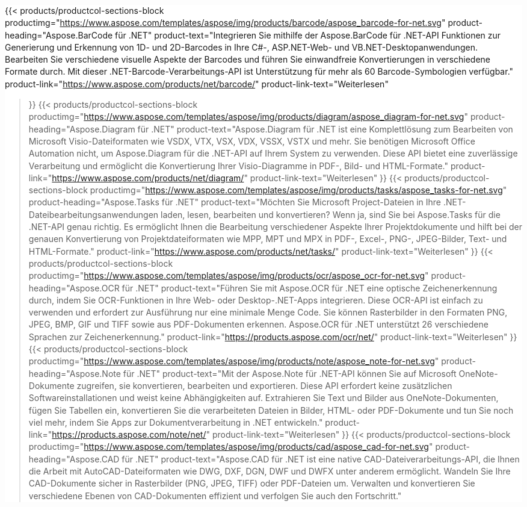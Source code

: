 {{< products/productcol-sections-block
productimg="https://www.aspose.com/templates/aspose/img/products/barcode/aspose_barcode-for-net.svg"
product-heading="Aspose.BarCode für .NET"
product-text="Integrieren Sie mithilfe der Aspose.BarCode für .NET-API Funktionen zur Generierung und Erkennung von 1D- und 2D-Barcodes in Ihre C#-, ASP.NET-Web- und VB.NET-Desktopanwendungen. Bearbeiten Sie verschiedene visuelle Aspekte der Barcodes und führen Sie einwandfreie Konvertierungen in verschiedene Formate durch. Mit dieser .NET-Barcode-Verarbeitungs-API ist Unterstützung für mehr als 60 Barcode-Symbologien verfügbar."
product-link="https://www.aspose.com/products/net/barcode/"
product-link-text="Weiterlesen"
>}}
{{< products/productcol-sections-block
productimg="https://www.aspose.com/templates/aspose/img/products/diagram/aspose_diagram-for-net.svg"
product-heading="Aspose.Diagram für .NET"
product-text="Aspose.Diagram für .NET ist eine Komplettlösung zum Bearbeiten von Microsoft Visio-Dateiformaten wie VSDX, VTX, VSX, VDX, VSSX, VSTX und mehr. Sie benötigen Microsoft Office Automation nicht, um Aspose.Diagram für die .NET-API auf Ihrem System zu verwenden. Diese API bietet eine zuverlässige Verarbeitung und ermöglicht die Konvertierung Ihrer Visio-Diagramme in PDF-, Bild- und HTML-Formate."
product-link="https://www.aspose.com/products/net/diagram/"
product-link-text="Weiterlesen"
>}}
{{< products/productcol-sections-block
productimg="https://www.aspose.com/templates/aspose/img/products/tasks/aspose_tasks-for-net.svg"
product-heading="Aspose.Tasks für .NET"
product-text="Möchten Sie Microsoft Project-Dateien in Ihre .NET-Dateibearbeitungsanwendungen laden, lesen, bearbeiten und konvertieren? Wenn ja, sind Sie bei Aspose.Tasks für die .NET-API genau richtig. Es ermöglicht Ihnen die Bearbeitung verschiedener Aspekte Ihrer Projektdokumente und hilft bei der genauen Konvertierung von Projektdateiformaten wie MPP, MPT und MPX in PDF-, Excel-, PNG-, JPEG-Bilder, Text- und HTML-Formate."
product-link="https://www.aspose.com/products/net/tasks/"
product-link-text="Weiterlesen"
>}}
{{< products/productcol-sections-block
productimg="https://www.aspose.com/templates/aspose/img/products/ocr/aspose_ocr-for-net.svg"
product-heading="Aspose.OCR für .NET"
product-text="Führen Sie mit Aspose.OCR für .NET eine optische Zeichenerkennung durch, indem Sie OCR-Funktionen in Ihre Web- oder Desktop-.NET-Apps integrieren. Diese OCR-API ist einfach zu verwenden und erfordert zur Ausführung nur eine minimale Menge Code. Sie können Rasterbilder in den Formaten PNG, JPEG, BMP, GIF und TIFF sowie aus PDF-Dokumenten erkennen. Aspose.OCR für .NET unterstützt 26 verschiedene Sprachen zur Zeichenerkennung."
product-link="https://products.aspose.com/ocr/net/"
product-link-text="Weiterlesen"
>}}
{{< products/productcol-sections-block
productimg="https://www.aspose.com/templates/aspose/img/products/note/aspose_note-for-net.svg"
product-heading="Aspose.Note für .NET"
product-text="Mit der Aspose.Note für .NET-API können Sie auf Microsoft OneNote-Dokumente zugreifen, sie konvertieren, bearbeiten und exportieren. Diese API erfordert keine zusätzlichen Softwareinstallationen und weist keine Abhängigkeiten auf. Extrahieren Sie Text und Bilder aus OneNote-Dokumenten, fügen Sie Tabellen ein, konvertieren Sie die verarbeiteten Dateien in Bilder, HTML- oder PDF-Dokumente und tun Sie noch viel mehr, indem Sie Apps zur Dokumentverarbeitung in .NET entwickeln."
product-link="https://products.aspose.com/note/net/"
product-link-text="Weiterlesen"
>}}
{{< products/productcol-sections-block
productimg="https://www.aspose.com/templates/aspose/img/products/cad/aspose_cad-for-net.svg"
product-heading="Aspose.CAD für .NET"
product-text="Aspose.CAD für .NET ist eine native CAD-Dateiverarbeitungs-API, die Ihnen die Arbeit mit AutoCAD-Dateiformaten wie DWG, DXF, DGN, DWF und DWFX unter anderem ermöglicht. Wandeln Sie Ihre CAD-Dokumente sicher in Rasterbilder (PNG, JPEG, TIFF) oder PDF-Dateien um. Verwalten und konvertieren Sie verschiedene Ebenen von CAD-Dokumenten effizient und verfolgen Sie auch den Fortschritt."
